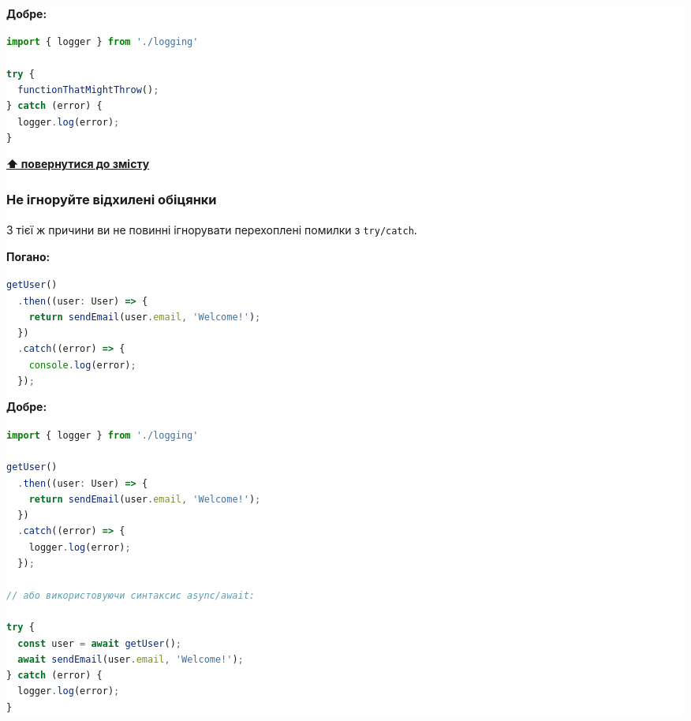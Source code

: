 ```ts
```

**Добре:**

```ts
import { logger } from './logging'

try {
  functionThatMightThrow();
} catch (error) {
  logger.log(error);
}
```

**[⬆ повернутися до змісту](#table-of-contents)**

### Не ігноруйте відхилені обіцянки

З тієї ж причини ви не повинні ігнорувати перехоплені помилки з `try/catch`.

**Погано:**

```ts
getUser()
  .then((user: User) => {
    return sendEmail(user.email, 'Welcome!');
  })
  .catch((error) => {
    console.log(error);
  });
```

**Добре:**

```ts
import { logger } from './logging'

getUser()
  .then((user: User) => {
    return sendEmail(user.email, 'Welcome!');
  })
  .catch((error) => {
    logger.log(error);
  });

// або використовуючи синтаксис async/await:

try {
  const user = await getUser();
  await sendEmail(user.email, 'Welcome!');
} catch (error) {
  logger.log(error);
}
```
